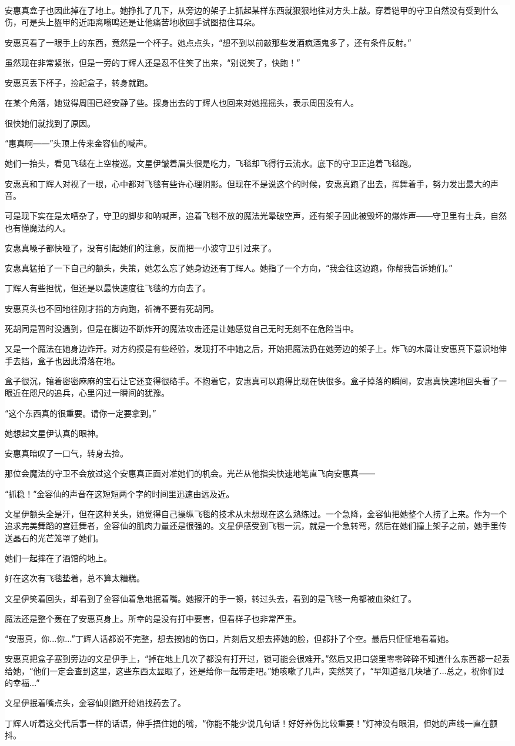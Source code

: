 安惠真盒子也因此掉在了地上。她挣扎了几下，从旁边的架子上抓起某样东西就狠狠地往对方头上敲。穿着铠甲的守卫自然没有受到什么伤，可是头上盔甲的近距离嗡鸣还是让他痛苦地收回手试图捂住耳朵。

安惠真看了一眼手上的东西，竟然是一个杯子。她点点头，“想不到以前敲那些发酒疯酒鬼多了，还有条件反射。”

虽然现在非常紧张，但是一旁的丁辉人还是忍不住笑了出来，“别说笑了，快跑！”

安惠真丢下杯子，捡起盒子，转身就跑。

在某个角落，她觉得周围已经安静了些。探身出去的丁辉人也回来对她摇摇头，表示周围没有人。

很快她们就找到了原因。

“惠真啊——”头顶上传来金容仙的喊声。

她们一抬头，看见飞毯在上空梭巡。文星伊皱着眉头很是吃力，飞毯却飞得行云流水。底下的守卫正追着飞毯跑。

安惠真和丁辉人对视了一眼，心中都对飞毯有些许心理阴影。但现在不是说这个的时候，安惠真跑了出去，挥舞着手，努力发出最大的声音。

可是现下实在是太嘈杂了，守卫的脚步和呐喊声，追着飞毯不放的魔法光晕破空声，还有架子因此被毁坏的爆炸声——守卫里有士兵，自然也有懂魔法的人。

安惠真嗓子都快哑了，没有引起她们的注意，反而把一小波守卫引过来了。

安惠真猛拍了一下自己的额头，失策，她怎么忘了她身边还有丁辉人。她指了一个方向，“我会往这边跑，你帮我告诉她们。”

丁辉人有些担忧，但还是以最快速度往飞毯的方向去了。

安惠真头也不回地往刚才指的方向跑，祈祷不要有死胡同。

死胡同是暂时没遇到，但是在脚边不断炸开的魔法攻击还是让她感觉自己无时无刻不在危险当中。

又是一个魔法在她身边炸开。对方约摸是有些经验，发现打不中她之后，开始把魔法扔在她旁边的架子上。炸飞的木屑让安惠真下意识地伸手去挡，盒子也因此滑落在地。

盒子很沉，镶着密密麻麻的宝石让它还变得很硌手。不抱着它，安惠真可以跑得比现在快很多。盒子掉落的瞬间，安惠真快速地回头看了一眼近在咫尺的追兵，心里闪过一瞬间的犹豫。

“这个东西真的很重要。请你一定要拿到。”

她想起文星伊认真的眼神。

安惠真暗叹了一口气，转身去捡。

那位会魔法的守卫不会放过这个安惠真正面对准她们的机会。光芒从他指尖快速地笔直飞向安惠真——

“抓稳！”金容仙的声音在这短短两个字的时间里迅速由远及近。

文星伊额头全是汗，但在这种关头，她觉得自己操纵飞毯的技术从未想现在这么熟练过。一个急降，金容仙把她整个人捞了上来。作为一个追求完美舞蹈的宫廷舞者，金容仙的肌肉力量还是很强的。文星伊感受到飞毯一沉，就是一个急转弯，然后在她们撞上架子之前，她手里传送晶石的光芒笼罩了她们。

&#x20;

她们一起摔在了酒馆的地上。

好在这次有飞毯垫着，总不算太糟糕。

文星伊笑着回头，却看到了金容仙着急地抿着嘴。她擦汗的手一顿，转过头去，看到的是飞毯一角都被血染红了。

魔法还是整个轰在了安惠真身上。所幸的是没有打中要害，但看样子也非常严重。

“安惠真，你…你…”丁辉人话都说不完整，想去按她的伤口，片刻后又想去捧她的脸，但都扑了个空。最后只怔怔地看着她。

安惠真把盒子塞到旁边的文星伊手上，“掉在地上几次了都没有打开过，锁可能会很难开。”然后又把口袋里零零碎碎不知道什么东西都一起丢给她，“他们一定会查到这里，这些东西太显眼了，还是给你一起带走吧。”她咳嗽了几声，突然笑了，“早知道抠几块墙了…总之，祝你们过的幸福…”

文星伊抿着嘴点头，金容仙则跑开给她找药去了。

丁辉人听着这交代后事一样的话语，伸手捂住她的嘴，“你能不能少说几句话！好好养伤比较重要！”灯神没有眼泪，但她的声线一直在颤抖。
